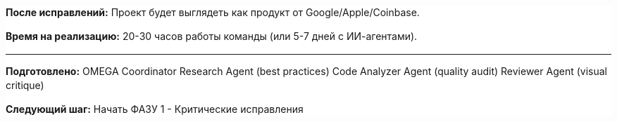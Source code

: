 **После исправлений:** Проект будет выглядеть как продукт от Google/Apple/Coinbase.

**Время на реализацию:** 20-30 часов работы команды (или 5-7 дней с ИИ-агентами).

---

**Подготовлено:**
OMEGA Coordinator
Research Agent (best practices)
Code Analyzer Agent (quality audit)
Reviewer Agent (visual critique)

**Следующий шаг:** Начать ФАЗУ 1 - Критические исправления

